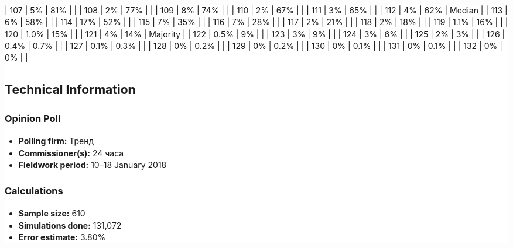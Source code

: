 | 107 | 5% | 81% |  |
| 108 | 2% | 77% |  |
| 109 | 8% | 74% |  |
| 110 | 2% | 67% |  |
| 111 | 3% | 65% |  |
| 112 | 4% | 62% | Median |
| 113 | 6% | 58% |  |
| 114 | 17% | 52% |  |
| 115 | 7% | 35% |  |
| 116 | 7% | 28% |  |
| 117 | 2% | 21% |  |
| 118 | 2% | 18% |  |
| 119 | 1.1% | 16% |  |
| 120 | 1.0% | 15% |  |
| 121 | 4% | 14% | Majority |
| 122 | 0.5% | 9% |  |
| 123 | 3% | 9% |  |
| 124 | 3% | 6% |  |
| 125 | 2% | 3% |  |
| 126 | 0.4% | 0.7% |  |
| 127 | 0.1% | 0.3% |  |
| 128 | 0% | 0.2% |  |
| 129 | 0% | 0.2% |  |
| 130 | 0% | 0.1% |  |
| 131 | 0% | 0.1% |  |
| 132 | 0% | 0% |  |


## Technical Information

### Opinion Poll

+ **Polling firm:** Тренд
+ **Commissioner(s):** 24 часа
+ **Fieldwork period:** 10–18 January 2018

### Calculations

+ **Sample size:** 610
+ **Simulations done:** 131,072
+ **Error estimate:** 3.80%

